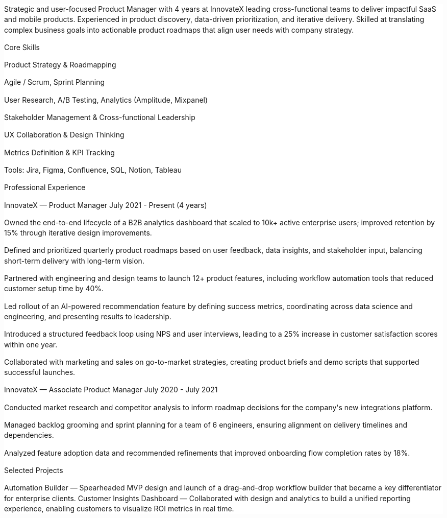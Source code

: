 Strategic and user-focused Product Manager with 4 years at InnovateX leading cross-functional teams to deliver impactful SaaS and mobile products. Experienced in product discovery, data-driven prioritization, and iterative delivery. Skilled at translating complex business goals into actionable product roadmaps that align user needs with company strategy.

Core Skills

Product Strategy & Roadmapping

Agile / Scrum, Sprint Planning

User Research, A/B Testing, Analytics (Amplitude, Mixpanel)

Stakeholder Management & Cross-functional Leadership

UX Collaboration & Design Thinking

Metrics Definition & KPI Tracking

Tools: Jira, Figma, Confluence, SQL, Notion, Tableau

Professional Experience

InnovateX — Product Manager
July 2021 - Present (4 years)

Owned the end-to-end lifecycle of a B2B analytics dashboard that scaled to 10k+ active enterprise users; improved retention by 15% through iterative design improvements.

Defined and prioritized quarterly product roadmaps based on user feedback, data insights, and stakeholder input, balancing short-term delivery with long-term vision.

Partnered with engineering and design teams to launch 12+ product features, including workflow automation tools that reduced customer setup time by 40%.

Led rollout of an AI-powered recommendation feature by defining success metrics, coordinating across data science and engineering, and presenting results to leadership.

Introduced a structured feedback loop using NPS and user interviews, leading to a 25% increase in customer satisfaction scores within one year.

Collaborated with marketing and sales on go-to-market strategies, creating product briefs and demo scripts that supported successful launches.

InnovateX — Associate Product Manager
July 2020 - July 2021

Conducted market research and competitor analysis to inform roadmap decisions for the company's new integrations platform.

Managed backlog grooming and sprint planning for a team of 6 engineers, ensuring alignment on delivery timelines and dependencies.

Analyzed feature adoption data and recommended refinements that improved onboarding flow completion rates by 18%.

Selected Projects

Automation Builder — Spearheaded MVP design and launch of a drag-and-drop workflow builder that became a key differentiator for enterprise clients.
Customer Insights Dashboard — Collaborated with design and analytics to build a unified reporting experience, enabling customers to visualize ROI metrics in real time.
